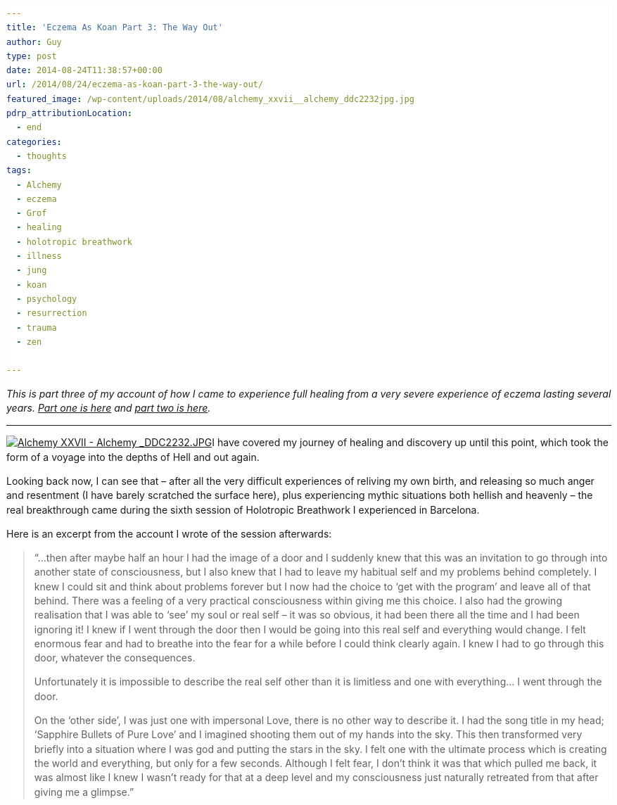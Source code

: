 ```yaml
---
title: 'Eczema As Koan Part 3: The Way Out'
author: Guy
type: post
date: 2014-08-24T11:38:57+00:00
url: /2014/08/24/eczema-as-koan-part-3-the-way-out/
featured_image: /wp-content/uploads/2014/08/alchemy_xxvii__alchemy_ddc2232jpg.jpg
pdrp_attributionLocation:
  - end
categories:
  - thoughts
tags:
  - Alchemy
  - eczema
  - Grof
  - healing
  - holotropic breathwork
  - illness
  - jung
  - koan
  - psychology
  - resurrection
  - trauma
  - zen

---
```

_This is part three of my account of how I came to experience full healing from a very severe experience of eczema lasting several years. [Part one is here][1] and [part two is here][2]._

* * *

[<img class="alignright size-medium wp-image-3351" src="https://2018.guyjames.com/wp-content/uploads/2014/08/alchemy_xxvii__alchemy_ddc2232jpg-300x156.jpg" alt="Alchemy XXVII - Alchemy _DDC2232.JPG" width="300" height="156" srcset="https://2018.guyjames.com/wp-content/uploads/2014/08/alchemy_xxvii__alchemy_ddc2232jpg-300x156.jpg 300w, https://2018.guyjames.com/wp-content/uploads/2014/08/alchemy_xxvii__alchemy_ddc2232jpg.jpg 1024w" sizes="(max-width: 300px) 100vw, 300px" />][3]I have covered my journey of healing and discovery up until this point, which took the form of a voyage into the depths of Hell and out again.

Looking back now, I can see that &#8211; after all the very difficult experiences of reliving my own birth, and releasing so much anger and resentment (I have barely scratched the surface here), plus experiencing mythic situations both hellish and heavenly &#8211; the real breakthrough came during the sixth session of Holotropic Breathwork I experienced in Barcelona.

Here is an excerpt from the account I wrote of the session afterwards:

> “&#8230;then after maybe half an hour I had the image of a door and I suddenly knew that this was an invitation to go through into another state of consciousness, but I also knew that I had to leave my habitual self and my problems behind completely. I knew I could sit and think about problems forever but I now had the choice to ‘get with the program’ and leave all of that behind. There was a feeling of a very practical consciousness within giving me this choice. I also had the growing realisation that I was able to ‘see’ my soul or real self – it was so obvious, it had been there all the time and I had been ignoring it! I knew if I went through the door then I would be going into this real self and everything would change. I felt enormous fear and had to breathe into the fear for a while before I could think clearly again. I knew I had to go through this door, whatever the consequences.
> 
> Unfortunately it is impossible to describe the real self other than it is limitless and one with everything… I went through the door.
> 
> On the ‘other side’, I was just one with impersonal Love, there is no other way to describe it. I had the song title in my head; ‘Sapphire Bullets of Pure Love’ and I imagined shooting them out of my hands into the sky. This then transformed very briefly into a situation where I was god and putting the stars in the sky. I felt one with the ultimate process which is creating the world and everything, but only for a few seconds. Although I felt fear, I don’t think it was that which pulled me back, it was almost like I knew I wasn’t ready for that at a deep level and my consciousness just naturally retreated from that after giving me a glimpse.”
> 

 [1]: https://2018.guyjames.com/eczema-as-koan-part-1/ "Eczema as Koan Part 1"
 [2]: https://2018.guyjames.com/eczema-as-koan-part-2-the-descent-into-hell/ "Eczema as Koan Part 2: The Descent Into Hell"
 [3]: https://2018.guyjames.com/wp-content/uploads/2014/08/alchemy_xxvii__alchemy_ddc2232jpg.jpg
 [4]: https://2018.guyjames.com/rock-bottom/ "Rock Bottom"
 [5]: https://2018.guyjames.com/wp-content/uploads/2014/08/giger_baby.jpg
 [6]: https://2018.guyjames.com/wp-content/uploads/2014/08/mandala_guy_4_2014.jpg